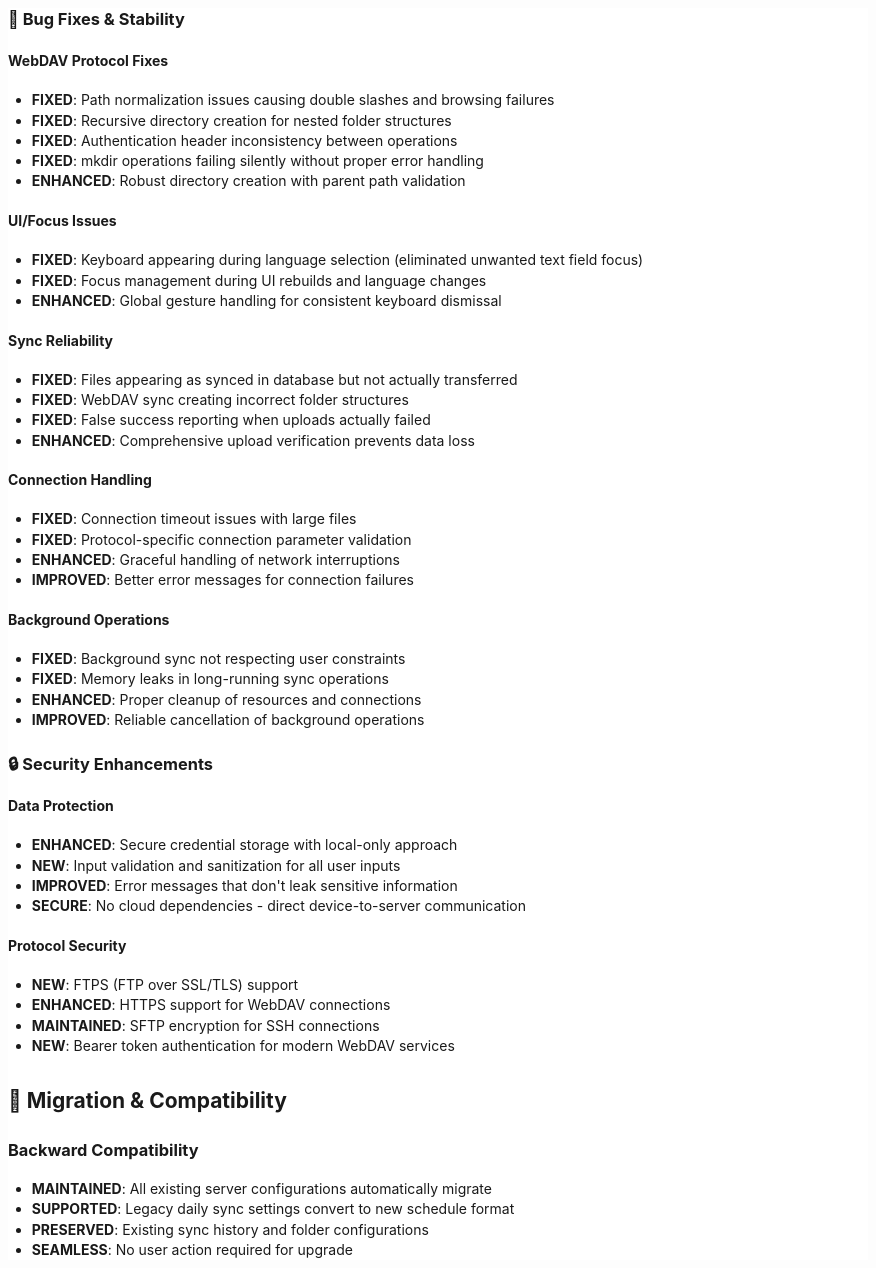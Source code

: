 ### 🐛 **Bug Fixes & Stability**

#### **WebDAV Protocol Fixes**
- **FIXED**: Path normalization issues causing double slashes and browsing failures
- **FIXED**: Recursive directory creation for nested folder structures
- **FIXED**: Authentication header inconsistency between operations
- **FIXED**: mkdir operations failing silently without proper error handling
- **ENHANCED**: Robust directory creation with parent path validation

#### **UI/Focus Issues**
- **FIXED**: Keyboard appearing during language selection (eliminated unwanted text field focus)
- **FIXED**: Focus management during UI rebuilds and language changes
- **ENHANCED**: Global gesture handling for consistent keyboard dismissal

#### **Sync Reliability**
- **FIXED**: Files appearing as synced in database but not actually transferred
- **FIXED**: WebDAV sync creating incorrect folder structures
- **FIXED**: False success reporting when uploads actually failed
- **ENHANCED**: Comprehensive upload verification prevents data loss

#### **Connection Handling**
- **FIXED**: Connection timeout issues with large files
- **FIXED**: Protocol-specific connection parameter validation
- **ENHANCED**: Graceful handling of network interruptions
- **IMPROVED**: Better error messages for connection failures

#### **Background Operations**
- **FIXED**: Background sync not respecting user constraints
- **FIXED**: Memory leaks in long-running sync operations
- **ENHANCED**: Proper cleanup of resources and connections
- **IMPROVED**: Reliable cancellation of background operations

### 🔒 **Security Enhancements**

#### **Data Protection**
- **ENHANCED**: Secure credential storage with local-only approach
- **NEW**: Input validation and sanitization for all user inputs
- **IMPROVED**: Error messages that don't leak sensitive information
- **SECURE**: No cloud dependencies - direct device-to-server communication

#### **Protocol Security**
- **NEW**: FTPS (FTP over SSL/TLS) support
- **ENHANCED**: HTTPS support for WebDAV connections
- **MAINTAINED**: SFTP encryption for SSH connections
- **NEW**: Bearer token authentication for modern WebDAV services

## 🔄 **Migration & Compatibility**

### **Backward Compatibility**
- **MAINTAINED**: All existing server configurations automatically migrate
- **SUPPORTED**: Legacy daily sync settings convert to new schedule format
- **PRESERVED**: Existing sync history and folder configurations
- **SEAMLESS**: No user action required for upgrade
